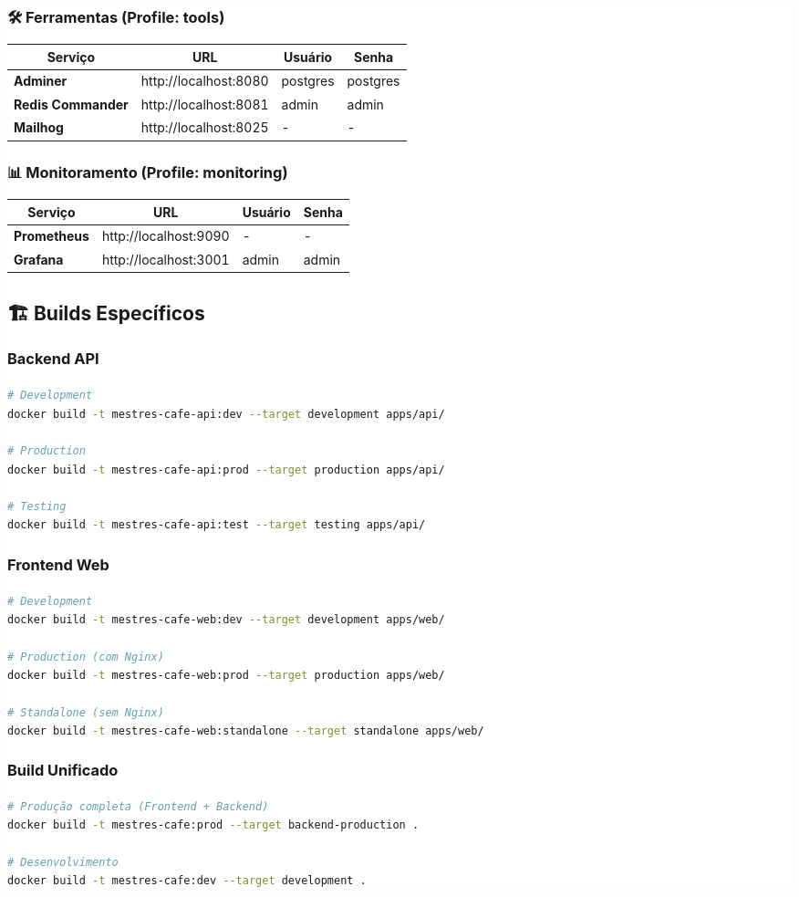 ### 🛠️ Ferramentas (Profile: tools)
| Serviço | URL | Usuário | Senha |
|---------|-----|---------|-------|
| **Adminer** | http://localhost:8080 | postgres | postgres |
| **Redis Commander** | http://localhost:8081 | admin | admin |
| **Mailhog** | http://localhost:8025 | - | - |

### 📊 Monitoramento (Profile: monitoring)
| Serviço | URL | Usuário | Senha |
|---------|-----|---------|-------|
| **Prometheus** | http://localhost:9090 | - | - |
| **Grafana** | http://localhost:3001 | admin | admin |

## 🏗️ Builds Específicos

### Backend API
```bash
# Development
docker build -t mestres-cafe-api:dev --target development apps/api/

# Production
docker build -t mestres-cafe-api:prod --target production apps/api/

# Testing
docker build -t mestres-cafe-api:test --target testing apps/api/
```

### Frontend Web
```bash
# Development
docker build -t mestres-cafe-web:dev --target development apps/web/

# Production (com Nginx)
docker build -t mestres-cafe-web:prod --target production apps/web/

# Standalone (sem Nginx)
docker build -t mestres-cafe-web:standalone --target standalone apps/web/
```

### Build Unificado
```bash
# Produção completa (Frontend + Backend)
docker build -t mestres-cafe:prod --target backend-production .

# Desenvolvimento
docker build -t mestres-cafe:dev --target development .
```
